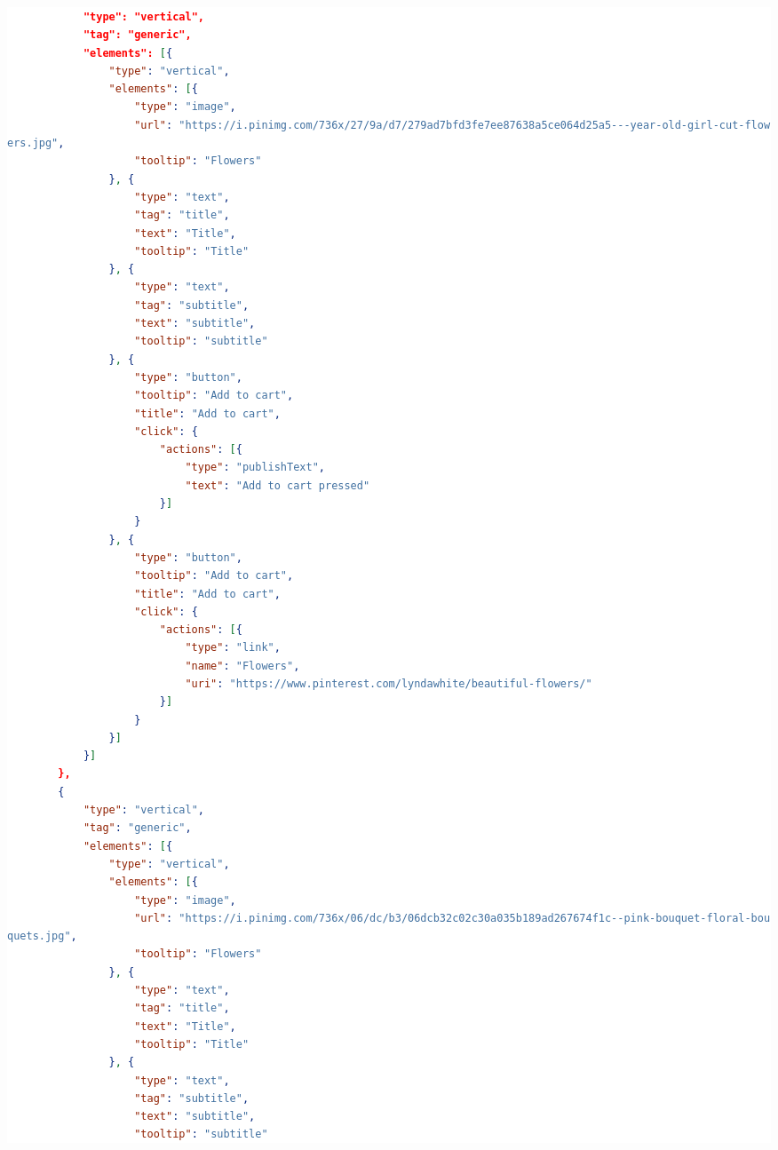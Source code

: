 ```json
            "type": "vertical",
            "tag": "generic",
            "elements": [{
                "type": "vertical",
                "elements": [{
                    "type": "image",
                    "url": "https://i.pinimg.com/736x/27/9a/d7/279ad7bfd3fe7ee87638a5ce064d25a5---year-old-girl-cut-flowers.jpg",
                    "tooltip": "Flowers"
                }, {
                    "type": "text",
                    "tag": "title",
                    "text": "Title",
                    "tooltip": "Title"
                }, {
                    "type": "text",
                    "tag": "subtitle",
                    "text": "subtitle",
                    "tooltip": "subtitle"
                }, {
                    "type": "button",
                    "tooltip": "Add to cart",
                    "title": "Add to cart",
                    "click": {
                        "actions": [{
                            "type": "publishText",
                            "text": "Add to cart pressed"
                        }]
                    }
                }, {
                    "type": "button",
                    "tooltip": "Add to cart",
                    "title": "Add to cart",
                    "click": {
                        "actions": [{
                            "type": "link",
                            "name": "Flowers",
                            "uri": "https://www.pinterest.com/lyndawhite/beautiful-flowers/"
                        }]
                    }
                }]
            }]
        },
        {
            "type": "vertical",
            "tag": "generic",
            "elements": [{
                "type": "vertical",
                "elements": [{
                    "type": "image",
                    "url": "https://i.pinimg.com/736x/06/dc/b3/06dcb32c02c30a035b189ad267674f1c--pink-bouquet-floral-bouquets.jpg",
                    "tooltip": "Flowers"
                }, {
                    "type": "text",
                    "tag": "title",
                    "text": "Title",
                    "tooltip": "Title"
                }, {
                    "type": "text",
                    "tag": "subtitle",
                    "text": "subtitle",
                    "tooltip": "subtitle"
```